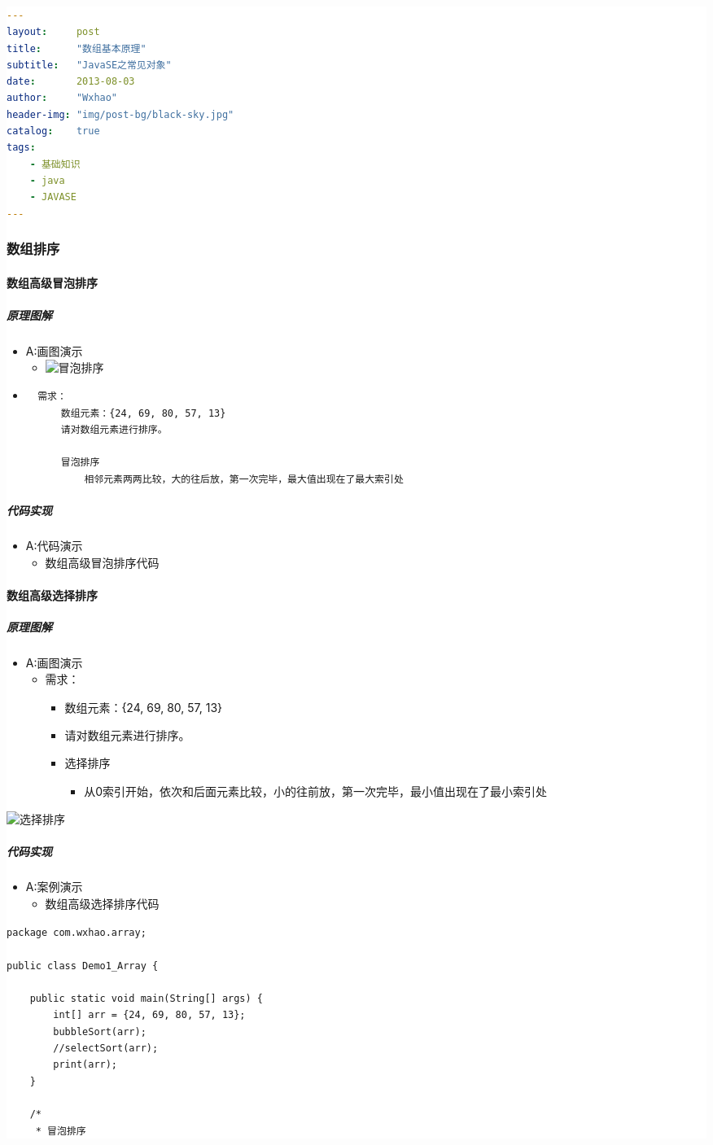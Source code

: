 ```yaml
---
layout:     post
title:      "数组基本原理"
subtitle:   "JavaSE之常见对象"
date:       2013-08-03
author:     "Wxhao"
header-img: "img/post-bg/black-sky.jpg"
catalog:    true
tags:
    - 基础知识 
    - java
    - JAVASE
---
```



### 数组排序
#### 数组高级冒泡排序
##### 原理图解
* A:画图演示
    * ![冒泡排序](http://wxhao2.duapp.com/blog/post-in/20130803/mppx.png)
* 
		需求：
			数组元素：{24, 69, 80, 57, 13}
			请对数组元素进行排序。
			
			冒泡排序
				相邻元素两两比较，大的往后放，第一次完毕，最大值出现在了最大索引处

##### 代码实现 
* A:代码演示
	* 数组高级冒泡排序代码

#### 数组高级选择排序
##### 原理图解
* A:画图演示
	* 需求：
		* 数组元素：{24, 69, 80, 57, 13}
		* 请对数组元素进行排序。
		
		* 选择排序
			* 从0索引开始，依次和后面元素比较，小的往前放，第一次完毕，最小值出现在了最小索引处

![选择排序](http://wxhao2.duapp.com/blog/post-in/20130803/xzpx.png)

##### 代码实现 
* A:案例演示
	* 数组高级选择排序代码

```
package com.wxhao.array;

public class Demo1_Array {

	public static void main(String[] args) {
		int[] arr = {24, 69, 80, 57, 13};
		bubbleSort(arr);
		//selectSort(arr);
		print(arr);
	}
	
	/*
	 * 冒泡排序
```